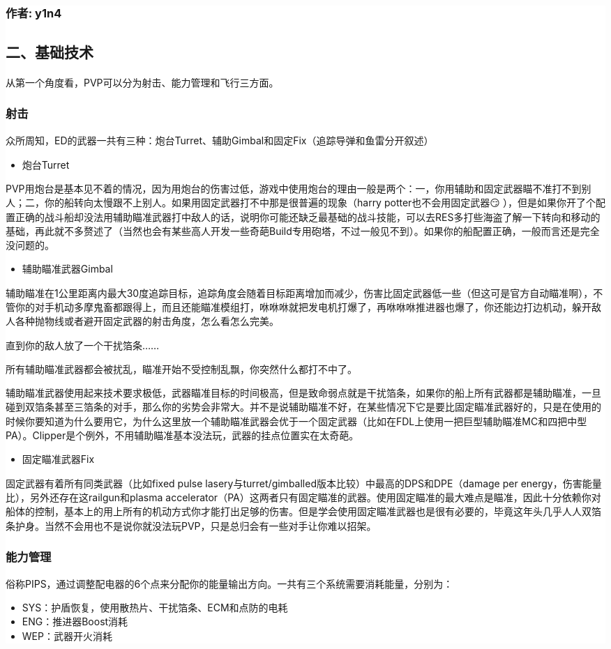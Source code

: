 
### 作者: y1n4



二、基础技术
------


从第一个角度看，PVP可以分为射击、能力管理和飞行三方面。


### 射击


众所周知，ED的武器一共有三种：炮台Turret、辅助Gimbal和固定Fix（追踪导弹和鱼雷分开叙述）


* 炮台Turret   
  

 PVP用炮台是基本见不着的情况，因为用炮台的伤害过低，游戏中使用炮台的理由一般是两个：一，你用辅助和固定武器瞄不准打不到别人；二，你的船转向太慢跟不上别人。如果用固定武器打不中那是很普遍的现象（harry potter也不会用固定武器:smirk: ），但是如果你开了个配置正确的战斗船却没法用辅助瞄准武器打中敌人的话，说明你可能还缺乏最基础的战斗技能，可以去RES多打些海盗了解一下转向和移动的基础，再此就不多赘述了（当然也会有某些高人开发一些奇葩Build专用砲塔，不过一般见不到）。如果你的船配置正确，一般而言还是完全没问题的。


* 辅助瞄准武器Gimbal   
  

 辅助瞄准在1公里距离内最大30度追踪目标，追踪角度会随着目标距离增加而减少，伤害比固定武器低一些（但这可是官方自动瞄准啊），不管你的对手机动多摩鬼畜都跟得上，而且还能瞄准模组打，咻咻咻就把发电机打爆了，再咻咻咻推进器也爆了，你还能边打边机动，躲开敌人各种抛物线或者避开固定武器的射击角度，怎么看怎么完美。   
  

 直到你的敌人放了一个干扰箔条……   
  

 所有辅助瞄准武器都会被扰乱，瞄准开始不受控制乱飘，你突然什么都打不中了。   
  

 辅助瞄准武器使用起来技术要求极低，武器瞄准目标的时间极高，但是致命弱点就是干扰箔条，如果你的船上所有武器都是辅助瞄准，一旦碰到双箔条甚至三箔条的对手，那么你的劣势会非常大。并不是说辅助瞄准不好，在某些情况下它是要比固定瞄准武器好的，只是在使用的时候你要知道为什么要用它，为什么这里放一个辅助瞄准武器会优于一个固定武器（比如在FDL上使用一把巨型辅助瞄准MC和四把中型PA）。Clipper是个例外，不用辅助瞄准基本没法玩，武器的挂点位置实在太奇葩。


* 固定瞄准武器Fix   
  

 固定武器有着所有同类武器（比如fixed pulse lasery与turret/gimballed版本比较）中最高的DPS和DPE（damage per energy，伤害能量比），另外还存在这railgun和plasma accelerator（PA）这两者只有固定瞄准的武器。使用固定瞄准的最大难点是瞄准，因此十分依赖你对船体的控制，基本上的用上所有的机动方式你才能打出足够的伤害。但是学会使用固定瞄准武器也是很有必要的，毕竟这年头几乎人人双箔条护身。当然不会用也不是说你就没法玩PVP，只是总归会有一些对手让你难以招架。




  

### 能力管理


俗称PIPS，通过调整配电器的6个点来分配你的能量输出方向。一共有三个系统需要消耗能量，分别为：


* SYS：护盾恢复，使用散热片、干扰箔条、ECM和点防的电耗
* ENG：推进器Boost消耗
* WEP：武器开火消耗
